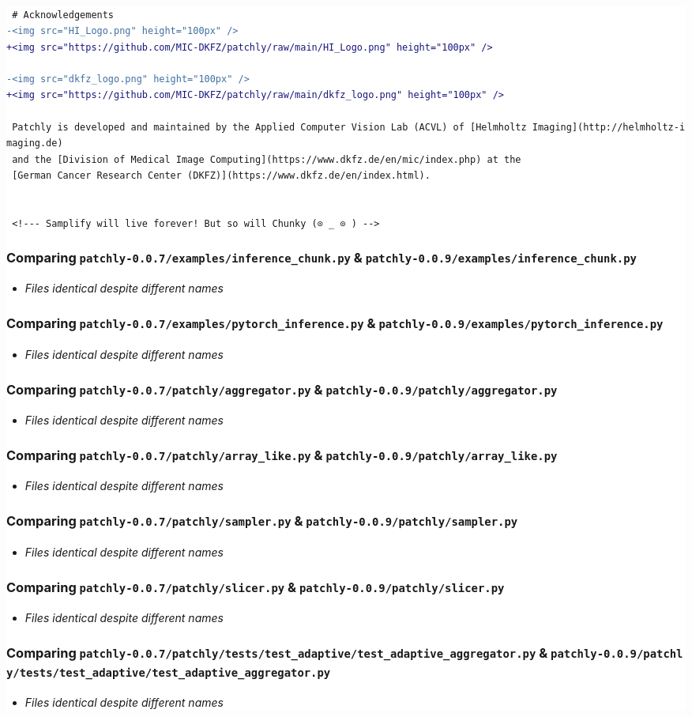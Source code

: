 ```diff
 # Acknowledgements
-<img src="HI_Logo.png" height="100px" />
+<img src="https://github.com/MIC-DKFZ/patchly/raw/main/HI_Logo.png" height="100px" />
 
-<img src="dkfz_logo.png" height="100px" />
+<img src="https://github.com/MIC-DKFZ/patchly/raw/main/dkfz_logo.png" height="100px" />
 
 Patchly is developed and maintained by the Applied Computer Vision Lab (ACVL) of [Helmholtz Imaging](http://helmholtz-imaging.de) 
 and the [Division of Medical Image Computing](https://www.dkfz.de/en/mic/index.php) at the 
 [German Cancer Research Center (DKFZ)](https://www.dkfz.de/en/index.html).
 
 
 <!--- Samplify will live forever! But so will Chunky (⊙ _ ⊙ ) -->
```

### Comparing `patchly-0.0.7/examples/inference_chunk.py` & `patchly-0.0.9/examples/inference_chunk.py`

 * *Files identical despite different names*

### Comparing `patchly-0.0.7/examples/pytorch_inference.py` & `patchly-0.0.9/examples/pytorch_inference.py`

 * *Files identical despite different names*

### Comparing `patchly-0.0.7/patchly/aggregator.py` & `patchly-0.0.9/patchly/aggregator.py`

 * *Files identical despite different names*

### Comparing `patchly-0.0.7/patchly/array_like.py` & `patchly-0.0.9/patchly/array_like.py`

 * *Files identical despite different names*

### Comparing `patchly-0.0.7/patchly/sampler.py` & `patchly-0.0.9/patchly/sampler.py`

 * *Files identical despite different names*

### Comparing `patchly-0.0.7/patchly/slicer.py` & `patchly-0.0.9/patchly/slicer.py`

 * *Files identical despite different names*

### Comparing `patchly-0.0.7/patchly/tests/test_adaptive/test_adaptive_aggregator.py` & `patchly-0.0.9/patchly/tests/test_adaptive/test_adaptive_aggregator.py`

 * *Files identical despite different names*
